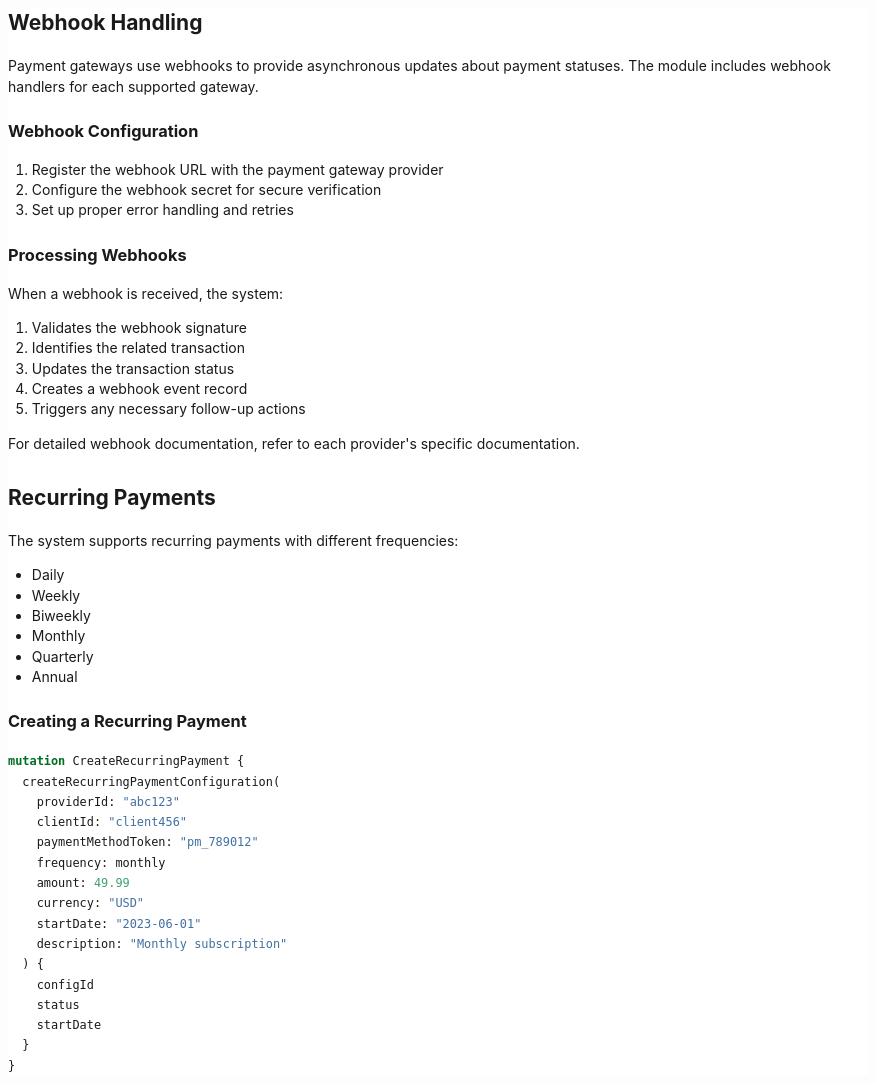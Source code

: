 ## Webhook Handling

Payment gateways use webhooks to provide asynchronous updates about payment statuses. The module includes webhook handlers for each supported gateway.

### Webhook Configuration

1. Register the webhook URL with the payment gateway provider
2. Configure the webhook secret for secure verification
3. Set up proper error handling and retries

### Processing Webhooks

When a webhook is received, the system:
1. Validates the webhook signature
2. Identifies the related transaction
3. Updates the transaction status
4. Creates a webhook event record
5. Triggers any necessary follow-up actions

For detailed webhook documentation, refer to each provider's specific documentation.

## Recurring Payments

The system supports recurring payments with different frequencies:

- Daily
- Weekly
- Biweekly
- Monthly
- Quarterly
- Annual

### Creating a Recurring Payment

```graphql
mutation CreateRecurringPayment {
  createRecurringPaymentConfiguration(
    providerId: "abc123"
    clientId: "client456"
    paymentMethodToken: "pm_789012"
    frequency: monthly
    amount: 49.99
    currency: "USD"
    startDate: "2023-06-01"
    description: "Monthly subscription"
  ) {
    configId
    status
    startDate
  }
}
```
